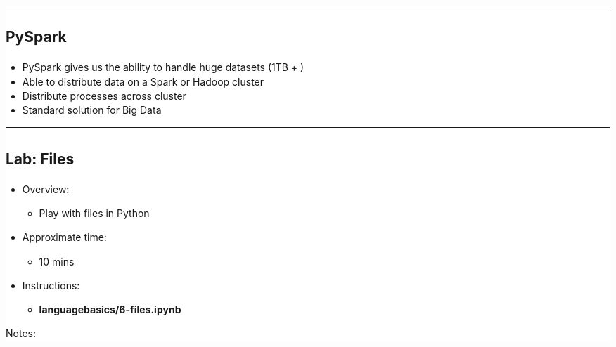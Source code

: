 
---

## PySpark
 * PySpark gives us the ability to handle huge datasets (1TB + )
 * Able to distribute data on a Spark or Hadoop cluster
 * Distribute processes across cluster
 * Standard solution for Big Data

---

## Lab: Files

  * Overview:
    - Play with files in Python

  * Approximate time:
    - 10 mins

  * Instructions:

    - **languagebasics/6-files.ipynb**


Notes:


